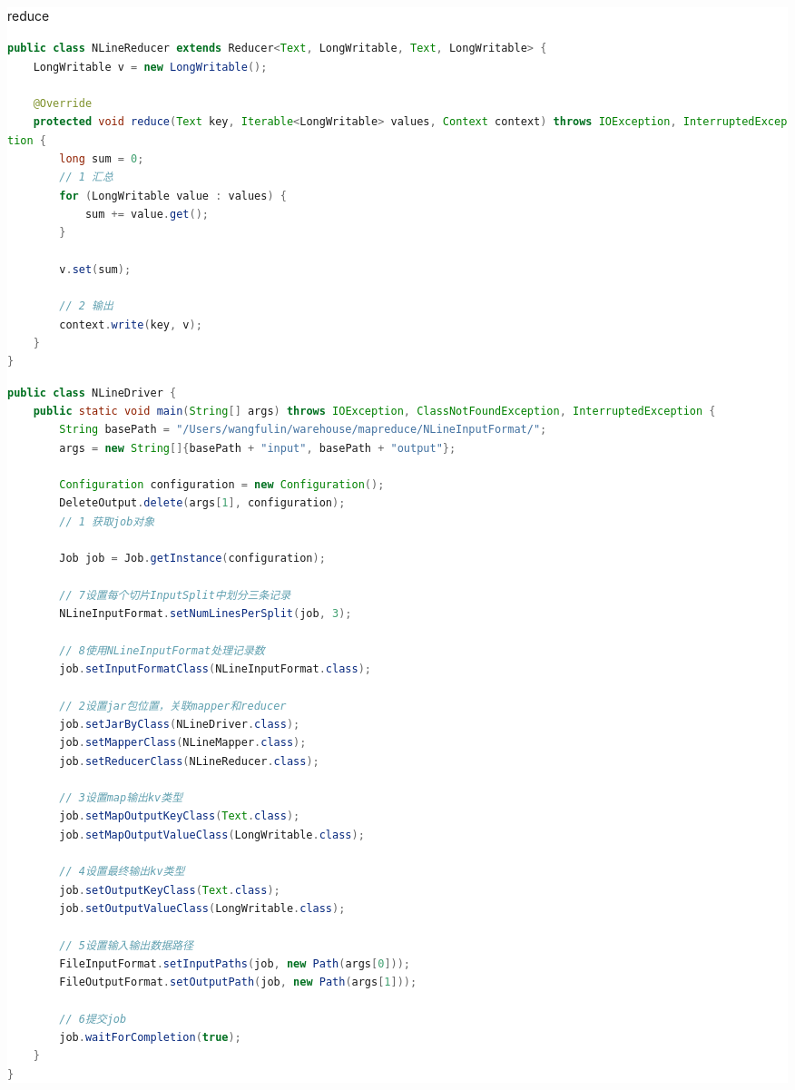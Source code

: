 reduce	

```java
public class NLineReducer extends Reducer<Text, LongWritable, Text, LongWritable> {
    LongWritable v = new LongWritable();

    @Override
    protected void reduce(Text key, Iterable<LongWritable> values, Context context) throws IOException, InterruptedException {
        long sum = 0;
        // 1 汇总
        for (LongWritable value : values) {
            sum += value.get();
        }

        v.set(sum);

        // 2 输出
        context.write(key, v);
    }
}
```

```java
public class NLineDriver {
    public static void main(String[] args) throws IOException, ClassNotFoundException, InterruptedException {
        String basePath = "/Users/wangfulin/warehouse/mapreduce/NLineInputFormat/";
        args = new String[]{basePath + "input", basePath + "output"};

        Configuration configuration = new Configuration();
        DeleteOutput.delete(args[1], configuration);
        // 1 获取job对象

        Job job = Job.getInstance(configuration);

        // 7设置每个切片InputSplit中划分三条记录
        NLineInputFormat.setNumLinesPerSplit(job, 3);

        // 8使用NLineInputFormat处理记录数
        job.setInputFormatClass(NLineInputFormat.class);

        // 2设置jar包位置，关联mapper和reducer
        job.setJarByClass(NLineDriver.class);
        job.setMapperClass(NLineMapper.class);
        job.setReducerClass(NLineReducer.class);

        // 3设置map输出kv类型
        job.setMapOutputKeyClass(Text.class);
        job.setMapOutputValueClass(LongWritable.class);

        // 4设置最终输出kv类型
        job.setOutputKeyClass(Text.class);
        job.setOutputValueClass(LongWritable.class);

        // 5设置输入输出数据路径
        FileInputFormat.setInputPaths(job, new Path(args[0]));
        FileOutputFormat.setOutputPath(job, new Path(args[1]));

        // 6提交job
        job.waitForCompletion(true);
    }
}
```

